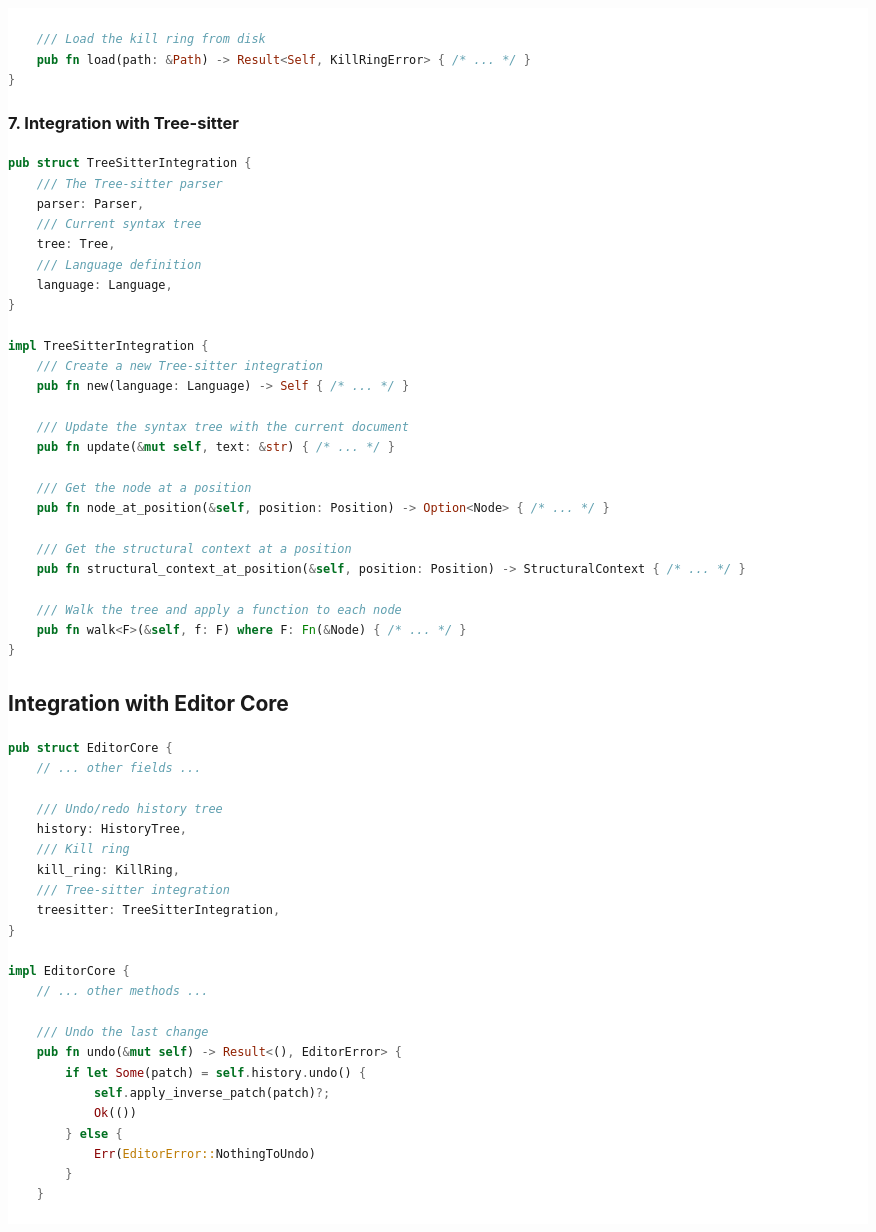 ```rust
    
    /// Load the kill ring from disk
    pub fn load(path: &Path) -> Result<Self, KillRingError> { /* ... */ }
}
```

### 7. Integration with Tree-sitter

```rust
pub struct TreeSitterIntegration {
    /// The Tree-sitter parser
    parser: Parser,
    /// Current syntax tree
    tree: Tree,
    /// Language definition
    language: Language,
}

impl TreeSitterIntegration {
    /// Create a new Tree-sitter integration
    pub fn new(language: Language) -> Self { /* ... */ }
    
    /// Update the syntax tree with the current document
    pub fn update(&mut self, text: &str) { /* ... */ }
    
    /// Get the node at a position
    pub fn node_at_position(&self, position: Position) -> Option<Node> { /* ... */ }
    
    /// Get the structural context at a position
    pub fn structural_context_at_position(&self, position: Position) -> StructuralContext { /* ... */ }
    
    /// Walk the tree and apply a function to each node
    pub fn walk<F>(&self, f: F) where F: Fn(&Node) { /* ... */ }
}
```

## Integration with Editor Core

```rust
pub struct EditorCore {
    // ... other fields ...
    
    /// Undo/redo history tree
    history: HistoryTree,
    /// Kill ring
    kill_ring: KillRing,
    /// Tree-sitter integration
    treesitter: TreeSitterIntegration,
}

impl EditorCore {
    // ... other methods ...
    
    /// Undo the last change
    pub fn undo(&mut self) -> Result<(), EditorError> {
        if let Some(patch) = self.history.undo() {
            self.apply_inverse_patch(patch)?;
            Ok(())
        } else {
            Err(EditorError::NothingToUndo)
        }
    }
    
```